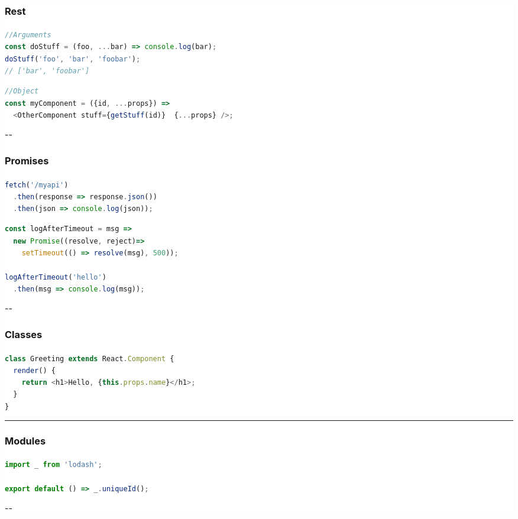### Rest

```javascript
//Arguments
const doStuff = (foo, ...bar) => console.log(bar);
doStuff('foo', 'bar', 'foobar'); 
// ['bar', 'foobar']
```
```javascript
//Object
const myComponent = ({id, ...props}) => 
  <OtherComponent stuff={getStuff(id)}  {...props} />;
```

--

### Promises

```javascript
fetch('/myapi')
  .then(response => response.json())
  .then(json => console.log(json));
```

```javascript
const logAfterTimeout = msg =>
  new Promise((resolve, reject)=>
    setTimeout(() => resolve(msg), 500));

logAfterTimeout('hello')
  .then(msg => console.log(msg));
```
--

### Classes 

```javascript
class Greeting extends React.Component {
  render() {
    return <h1>Hello, {this.props.name}</h1>;
  }
}
```

---

### Modules

```javascript
import _ from 'lodash';

export default () => _.uniqueId();
```

--
